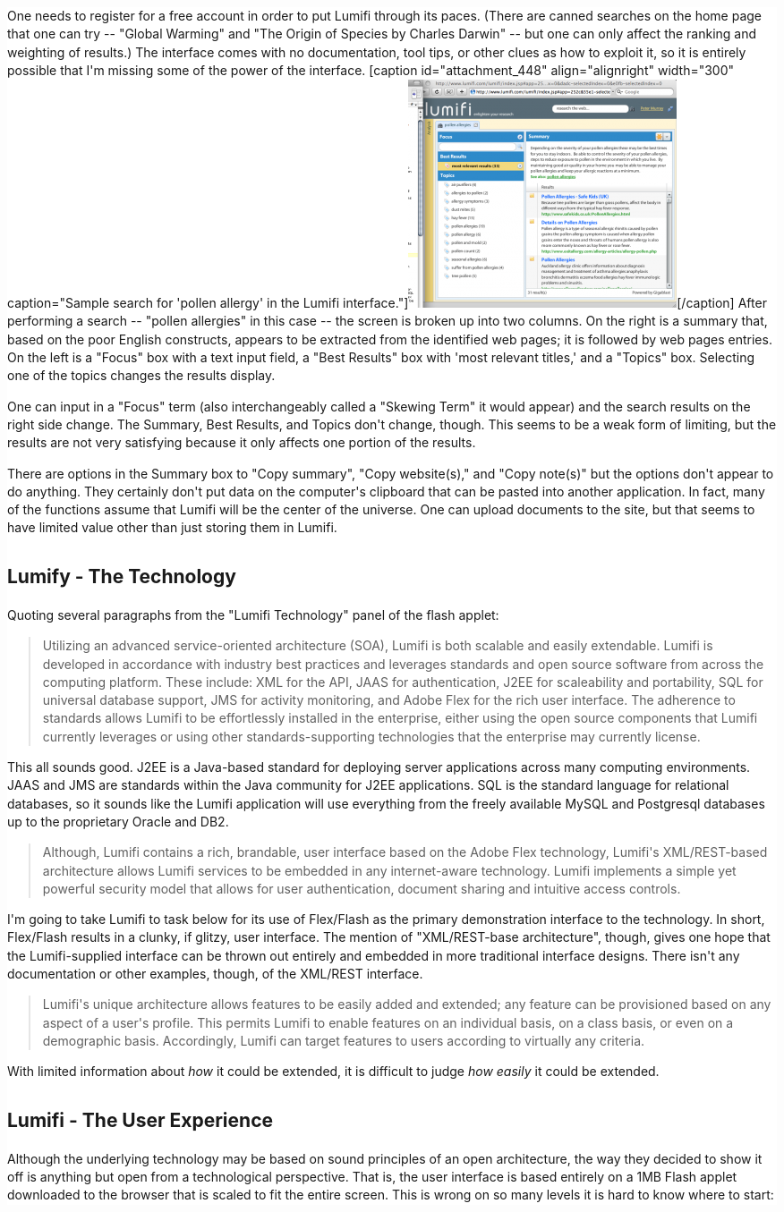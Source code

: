 <p>One needs to register for a free account in order to put Lumifi through its paces.  (There are canned searches on the home page that one can try -- "Global Warming" and "The Origin of Species by Charles Darwin" -- but one can only affect the ranking and weighting of results.)  The interface comes with no documentation, tool tips, or other clues as how to exploit it, so it is entirely possible that I'm missing some of the power of the interface. [caption id="attachment_448" align="alignright" width="300" caption="Sample search for 'pollen allergy' in the Lumifi interface."]<a href="/wp-content/uploads/2008/09/lumifi_example_search.png"><img src="/wp-content/uploads/2008/09/lumifi_example_search-300x255.png" alt="Sample search for \"pollen allergy\" in the Lumifi interface." title="Sample Lumifi Search" width="300" height="255" class="size-medium wp-image-448" /></a>[/caption] After performing a search -- "pollen allergies" in this case -- the screen is broken up into two columns.  On the right is a summary that, based on the poor English constructs, appears to be extracted from the identified web pages; it is followed by web pages entries.  On the left is a "Focus" box with a text input field, a "Best Results" box with 'most relevant titles,' and a "Topics" box.  Selecting one of the topics changes the results display.</p>
<p>One can input in a "Focus" term (also interchangeably called a "Skewing Term" it would appear) and the search results on the right side change.  The Summary, Best Results, and Topics don't change, though.  This seems to be a weak form of limiting, but the results are not very satisfying because it only affects one portion of the results.</p>
<p>There are options in the Summary box to "Copy summary", "Copy website(s)," and "Copy note(s)" but the options don't appear to do anything.  They certainly don't put data on the computer's clipboard that can be pasted into another application.  In fact, many of the functions assume that Lumifi will be the center of the universe.  One can upload documents to the site, but that seems to have limited value other than just storing them in Lumifi.</p>
<h2>Lumify - The Technology</h2>
<p>Quoting several paragraphs from the "Lumifi Technology" panel of the flash applet:</p>
<blockquote><p>Utilizing an advanced service-oriented architecture (SOA), Lumifi is both scalable and easily extendable.  Lumifi is developed in accordance with industry best practices and leverages standards and open source software from across the computing platform.  These include: XML for the API, JAAS for authentication, J2EE for scaleability and portability, SQL for universal database support, JMS for activity monitoring, and Adobe Flex for the rich user interface.  The adherence to standards allows Lumifi to be effortlessly installed in the enterprise, either using the open source components that Lumifi currently leverages or using other standards-supporting technologies that the enterprise may currently license.</p></blockquote>
<p>This all sounds good.  J2EE is a Java-based standard for deploying server applications across many computing environments.  JAAS and JMS are standards within the Java community for J2EE applications.  SQL is the standard language for relational databases, so it sounds like the Lumifi application will use everything from the freely available MySQL and Postgresql databases up to the proprietary Oracle and DB2.</p>
<blockquote><p>Although, Lumifi contains a rich, brandable, user interface based on the Adobe Flex technology, Lumifi's XML/REST-based architecture allows Lumifi services to be embedded in any internet-aware technology. Lumifi implements a simple yet powerful security model that allows for user authentication, document sharing and intuitive access controls.</p></blockquote>
<p>I'm going to take Lumifi to task below for its use of Flex/Flash as the primary demonstration interface to the technology.  In short, Flex/Flash results in a clunky, if glitzy, user interface.  The mention of "XML/REST-base architecture", though, gives one hope that the Lumifi-supplied interface can be thrown out entirely and embedded in more traditional interface designs.  There isn't any documentation or other examples, though, of the XML/REST interface.</p>
<blockquote><p>Lumifi's unique architecture allows features to be easily added and extended; any feature can be provisioned based on any aspect of a user's profile.  This permits Lumifi to enable features on an individual basis, on a class basis, or even on a demographic basis.  Accordingly, Lumifi can target features to users according to virtually any criteria.</p></blockquote>
<p>With limited information about <em>how</em> it could be extended, it is difficult to judge <em>how easily</em> it could be extended.</p>
<h2>Lumifi - The User Experience</h2>
<p>Although the underlying technology may be based on sound principles of an open architecture, the way they decided to show it off is anything but open from a technological perspective.  That is, the user interface is based entirely on a 1MB Flash applet downloaded to the browser that is scaled to fit the entire screen.  This is wrong on so many levels it is hard to know where to start:</p>
<ul type="disc">